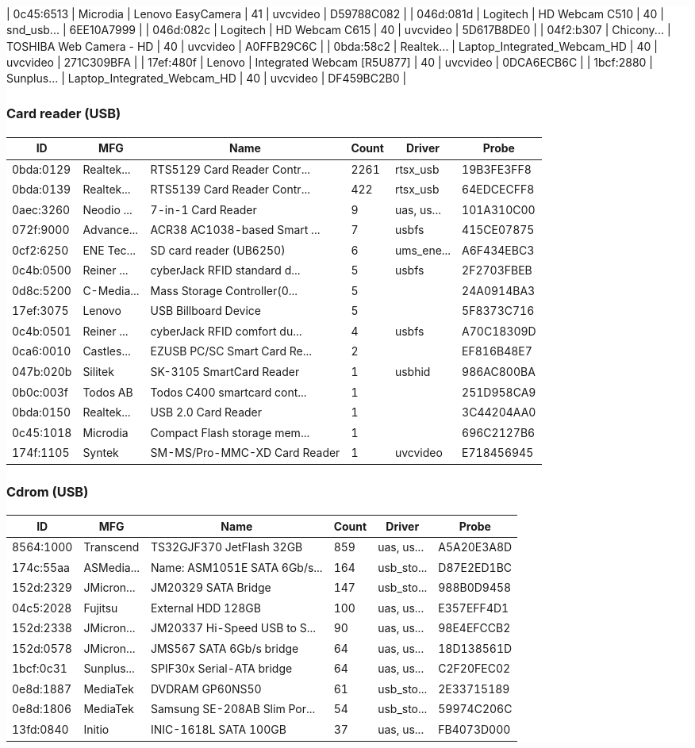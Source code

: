 | 0c45:6513 | Microdia   | Lenovo EasyCamera            | 41    | uvcvideo   | D59788C082 |
| 046d:081d | Logitech   | HD Webcam C510               | 40    | snd_usb... | 6EE10A7999 |
| 046d:082c | Logitech   | HD Webcam C615               | 40    | uvcvideo   | 5D617B8DE0 |
| 04f2:b307 | Chicony... | TOSHIBA Web Camera - HD      | 40    | uvcvideo   | A0FFB29C6C |
| 0bda:58c2 | Realtek... | Laptop_Integrated_Webcam_HD  | 40    | uvcvideo   | 271C309BFA |
| 17ef:480f | Lenovo     | Integrated Webcam [R5U877]   | 40    | uvcvideo   | 0DCA6ECB6C |
| 1bcf:2880 | Sunplus... | Laptop_Integrated_Webcam_HD  | 40    | uvcvideo   | DF459BC2B0 |

### Card reader (USB)

| ID        | MFG        | Name                         | Count | Driver     | Probe      |
|-----------|------------|------------------------------|-------|------------|------------|
| 0bda:0129 | Realtek... | RTS5129 Card Reader Contr... | 2261  | rtsx_usb   | 19B3FE3FF8 |
| 0bda:0139 | Realtek... | RTS5139 Card Reader Contr... | 422   | rtsx_usb   | 64EDCECFF8 |
| 0aec:3260 | Neodio ... | 7-in-1 Card Reader           | 9     | uas, us... | 101A310C00 |
| 072f:9000 | Advance... | ACR38 AC1038-based Smart ... | 7     | usbfs      | 415CE07875 |
| 0cf2:6250 | ENE Tec... | SD card reader (UB6250)      | 6     | ums_ene... | A6F434EBC3 |
| 0c4b:0500 | Reiner ... | cyberJack RFID standard d... | 5     | usbfs      | 2F2703FBEB |
| 0d8c:5200 | C-Media... | Mass Storage Controller(0... | 5     |            | 24A0914BA3 |
| 17ef:3075 | Lenovo     | USB Billboard Device         | 5     |            | 5F8373C716 |
| 0c4b:0501 | Reiner ... | cyberJack RFID comfort du... | 4     | usbfs      | A70C18309D |
| 0ca6:0010 | Castles... | EZUSB PC/SC Smart Card Re... | 2     |            | EF816B48E7 |
| 047b:020b | Silitek    | SK-3105 SmartCard Reader     | 1     | usbhid     | 986AC800BA |
| 0b0c:003f | Todos AB   | Todos C400 smartcard cont... | 1     |            | 251D958CA9 |
| 0bda:0150 | Realtek... | USB 2.0 Card Reader          | 1     |            | 3C44204AA0 |
| 0c45:1018 | Microdia   | Compact Flash storage mem... | 1     |            | 696C2127B6 |
| 174f:1105 | Syntek     | SM-MS/Pro-MMC-XD Card Reader | 1     | uvcvideo   | E718456945 |

### Cdrom (USB)

| ID        | MFG        | Name                         | Count | Driver     | Probe      |
|-----------|------------|------------------------------|-------|------------|------------|
| 8564:1000 | Transcend  | TS32GJF370 JetFlash 32GB     | 859   | uas, us... | A5A20E3A8D |
| 174c:55aa | ASMedia... | Name: ASM1051E SATA 6Gb/s... | 164   | usb_sto... | D87E2ED1BC |
| 152d:2329 | JMicron... | JM20329 SATA Bridge          | 147   | usb_sto... | 988B0D9458 |
| 04c5:2028 | Fujitsu    | External HDD 128GB           | 100   | uas, us... | E357EFF4D1 |
| 152d:2338 | JMicron... | JM20337 Hi-Speed USB to S... | 90    | uas, us... | 98E4EFCCB2 |
| 152d:0578 | JMicron... | JMS567 SATA 6Gb/s bridge     | 64    | uas, us... | 18D138561D |
| 1bcf:0c31 | Sunplus... | SPIF30x Serial-ATA bridge    | 64    | uas, us... | C2F20FEC02 |
| 0e8d:1887 | MediaTek   | DVDRAM GP60NS50              | 61    | usb_sto... | 2E33715189 |
| 0e8d:1806 | MediaTek   | Samsung SE-208AB Slim Por... | 54    | usb_sto... | 59974C206C |
| 13fd:0840 | Initio     | INIC-1618L SATA 100GB        | 37    | uas, us... | FB4073D000 |